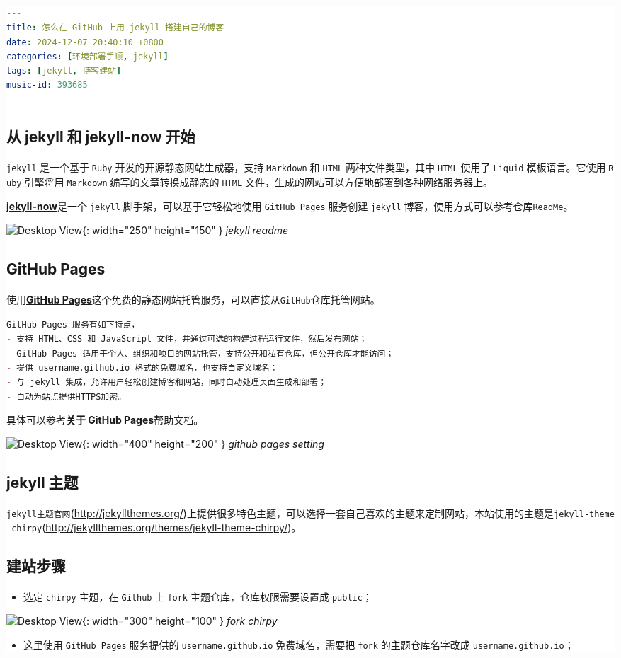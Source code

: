 ```yaml
---
title: 怎么在 GitHub 上用 jekyll 搭建自己的博客
date: 2024-12-07 20:40:10 +0800
categories: [环境部署手顺, jekyll]
tags: [jekyll, 博客建站]
music-id: 393685
---
```


## 从 jekyll 和 jekyll-now 开始

`jekyll` 是一个基于 `Ruby` 开发的开源静态网站生成器，支持 `Markdown` 和 `HTML` 两种文件类型，其中 `HTML` 使用了 `Liquid` 模板语言。它使用 `Ruby` 引擎将用 `Markdown` 编写的文章转换成静态的 `HTML` 文件，生成的网站可以方便地部署到各种网络服务器上。

[**jekyll-now**](https://github.com/barryclark/jekyll-now)是一个 `jekyll` 脚手架，可以基于它轻松地使用 `GitHub Pages` 服务创建 `jekyll` 博客，使用方式可以参考仓库`ReadMe`。

![Desktop View](/assets/img/20241207/jekyll_readme.png){: width="250" height="150" }
_jekyll readme_

## GitHub Pages
使用[**GitHub Pages**](https://pages.github.com/)这个免费的静态网站托管服务，可以直接从`GitHub`仓库托管网站。
```markdown
GitHub Pages 服务有如下特点，
- 支持 HTML、CSS 和 JavaScript 文件，并通过可选的构建过程运行文件，然后发布网站；
- GitHub Pages 适用于个人、组织和项目的网站托管，支持公开和私有仓库，但公开仓库才能访问‌；
- 提供 username.github.io 格式的免费域名，也支持自定义域名；
- 与 jekyll 集成，允许用户轻松创建博客和网站，同时自动处理页面生成和部署；
- 自动为站点提供HTTPS加密‌。
```

具体可以参考[**关于 GitHub Pages**](https://docs.github.com/zh/enterprise-server@3.8/pages/getting-started-with-github-pages/about-github-pages)帮助文档。

![Desktop View](/assets/img/20241207/github_pages_setting.png){: width="400" height="200" }
_github pages setting_

## jekyll 主题
`jekyll主题官网`(http://jekyllthemes.org/)上提供很多特色主题，可以选择一套自己喜欢的主题来定制网站，本站使用的主题是`jekyll-theme-chirpy`(http://jekyllthemes.org/themes/jekyll-theme-chirpy/)。

## 建站步骤
- 选定 `chirpy` 主题，在 `Github` 上 `fork` 主题仓库，仓库权限需要设置成 `public`；

![Desktop View](/assets/img/20241207/chirpy_fork.png){: width="300" height="100" }
_fork chirpy_

- 这里使用 `GitHub Pages` 服务提供的 `username.github.io` 免费域名，需要把 `fork` 的主题仓库名字改成 `username.github.io`；

